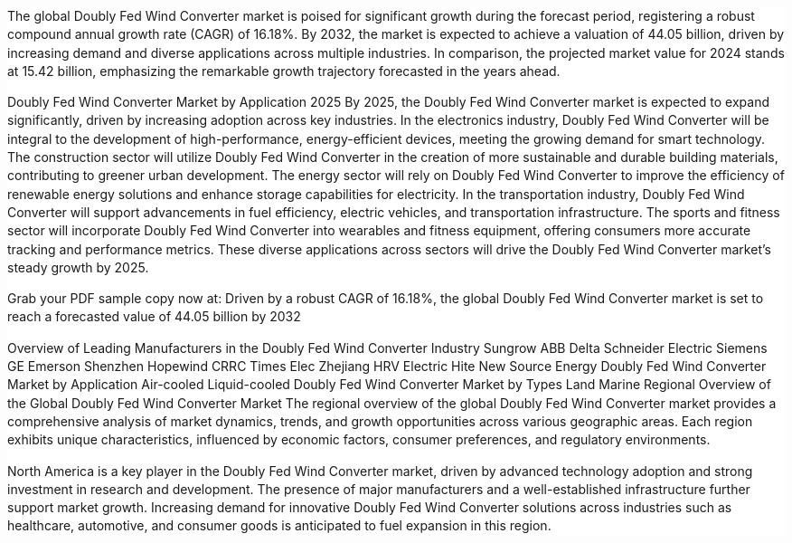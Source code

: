 The global Doubly Fed Wind Converter market is poised for significant growth during the forecast period, registering a robust compound annual growth rate (CAGR) of 16.18%. By 2032, the market is expected to achieve a valuation of 44.05 billion, driven by increasing demand and diverse applications across multiple industries. In comparison, the projected market value for 2024 stands at 15.42 billion, emphasizing the remarkable growth trajectory forecasted in the years ahead. 

Doubly Fed Wind Converter Market by Application 2025
By 2025, the Doubly Fed Wind Converter market is expected to expand significantly, driven by increasing adoption across key industries. In the electronics industry, Doubly Fed Wind Converter will be integral to the development of high-performance, energy-efficient devices, meeting the growing demand for smart technology. The construction sector will utilize Doubly Fed Wind Converter in the creation of more sustainable and durable building materials, contributing to greener urban development. The energy sector will rely on Doubly Fed Wind Converter to improve the efficiency of renewable energy solutions and enhance storage capabilities for electricity. In the transportation industry, Doubly Fed Wind Converter will support advancements in fuel efficiency, electric vehicles, and transportation infrastructure. The sports and fitness sector will incorporate Doubly Fed Wind Converter into wearables and fitness equipment, offering consumers more accurate tracking and performance metrics. These diverse applications across sectors will drive the Doubly Fed Wind Converter market’s steady growth by 2025.

Grab your PDF sample copy now at: Driven by a robust CAGR of 16.18%, the global Doubly Fed Wind Converter market is set to reach a forecasted value of 44.05 billion by 2032

Overview of Leading Manufacturers in the Doubly Fed Wind Converter Industry
Sungrow
ABB
Delta
Schneider Electric
Siemens
GE
Emerson
Shenzhen Hopewind
CRRC Times Elec
Zhejiang HRV Electric
Hite New Source Energy
Doubly Fed Wind Converter Market by Application
Air-cooled
Liquid-cooled
Doubly Fed Wind Converter Market by Types
Land
Marine
Regional Overview of the Global Doubly Fed Wind Converter Market
The regional overview of the global Doubly Fed Wind Converter market provides a comprehensive analysis of market dynamics, trends, and growth opportunities across various geographic areas. Each region exhibits unique characteristics, influenced by economic factors, consumer preferences, and regulatory environments.

North America is a key player in the Doubly Fed Wind Converter market, driven by advanced technology adoption and strong investment in research and development. The presence of major manufacturers and a well-established infrastructure further support market growth. Increasing demand for innovative Doubly Fed Wind Converter solutions across industries such as healthcare, automotive, and consumer goods is anticipated to fuel expansion in this region.
